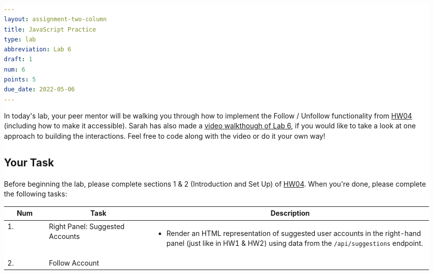 ```yaml
---
layout: assignment-two-column
title: JavaScript Practice
type: lab
abbreviation: Lab 6
draft: 1
num: 6
points: 5
due_date: 2022-05-06
---
```


<style>
    table.rubric th:nth-child(1), 
    table.rubric td:nth-child(1) {
        width: 70px !important;
        min-width: 70px !important;
    } 
    table.rubric th:nth-child(2), 
    table.rubric td:nth-child(2) {
        width: 200px !important;
        min-width: 200px !important;
    } 
</style>

In today's lab, your peer mentor will be walking you through how to implement the Follow / Unfollow functionality from [HW04](hw04) (including how to make it accessible). Sarah has also made a <a href="https://northwestern.hosted.panopto.com/Panopto/Pages/Viewer.aspx?id=4825eb60-c251-4263-894a-ae3d014ddac5" target="_blank">video walkthough of Lab 6</a>, if you would like to take a look at one approach to building the interactions. Feel free to code along with the video or do it your own way!

## Your Task
Before beginning the lab, please complete sections 1 & 2 (Introduction and Set Up) of [HW04](hw04). When you're done, please complete the following tasks:


<table class="rubric">
    <thead>
        <tr>
            <th>Num</th>
            <th>Task</th>
            <th>Description</th>
        </tr>
    </thead>
    <tbody>
        <tr>
            <td>1.</td>
            <td>Right Panel: Suggested Accounts</td>
            <td>
                <ul>
                    <li>
                        Render an HTML representation of suggested user accounts in the right-hand panel (just like in HW1 & HW2) using data from the <code class="highlighter-rouge">/api/suggestions</code> endpoint.
                    </li>
                </ul>
            </td>
        </tr>
        <tr>
            <td>2.</td>
            <td>
                Follow Account
            </td>
            <td>
                <ul>